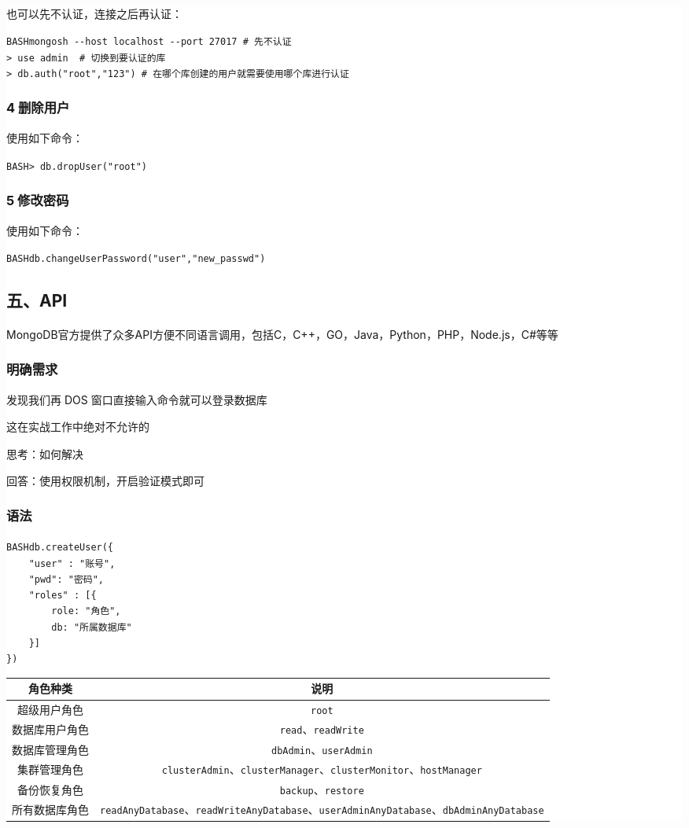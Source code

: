 也可以先不认证，连接之后再认证：

```
BASHmongosh --host localhost --port 27017 # 先不认证
> use admin  # 切换到要认证的库
> db.auth("root","123") # 在哪个库创建的用户就需要使用哪个库进行认证
```

### 4 删除用户

使用如下命令：

```
BASH> db.dropUser("root")
```

### 5 修改密码

使用如下命令：

```
BASHdb.changeUserPassword("user","new_passwd")
```

## 五、API

MongoDB官方提供了众多API方便不同语言调用，包括C，C++，GO，Java，Python，PHP，Node.js，C#等等

### 明确需求

发现我们再 DOS 窗口直接输入命令就可以登录数据库

这在实战工作中绝对不允许的

思考：如何解决

回答：使用权限机制，开启验证模式即可

### 语法

```
BASHdb.createUser({ 
    "user" : "账号",
    "pwd": "密码",
    "roles" : [{ 
        role: "角色", 
        db: "所属数据库"
    }] 
})
```

|    角色种类    |                             说明                             |
| :------------: | :----------------------------------------------------------: |
|  超级用户角色  |                            `root`                            |
| 数据库用户角色 |                     `read`、`readWrite`                      |
| 数据库管理角色 |                    `dbAdmin`、`userAdmin`                    |
|  集群管理角色  | `clusterAdmin`、`clusterManager`、`clusterMonitor`、`hostManager` |
|  备份恢复角色  |                     `backup`、`restore`                      |
| 所有数据库角色 | `readAnyDatabase`、`readWriteAnyDatabase`、`userAdminAnyDatabase`、`dbAdminAnyDatabase` |
